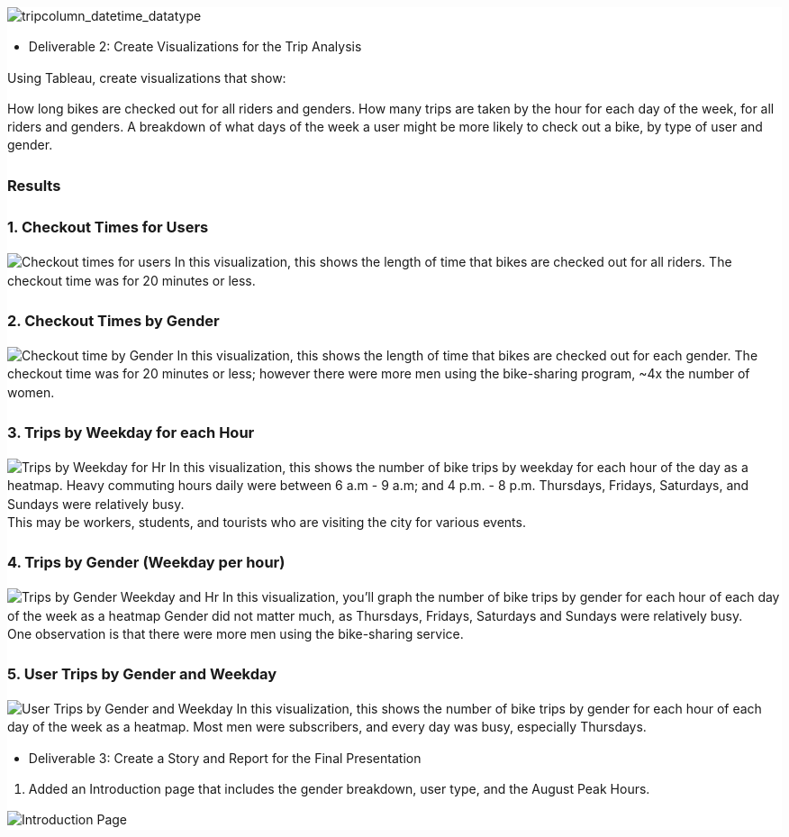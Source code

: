 ![tripcolumn_datetime_datatype](https://user-images.githubusercontent.com/85860367/135740649-cd7e7fb9-5726-40b6-9195-96914ca19b82.png)

* Deliverable 2: Create Visualizations for the Trip Analysis

Using Tableau, create visualizations that show:

How long bikes are checked out for all riders and genders.
How many trips are taken by the hour for each day of the week, for all riders and genders.
A breakdown of what days of the week a user might be more likely to check out a bike, by type of user and gender.

### Results

### 1. Checkout Times for Users
![Checkout times for users](https://user-images.githubusercontent.com/85860367/135742955-61fe94db-ba82-4d16-bdec-ec897f529547.png)
In this visualization, this shows the length of time that bikes are checked out for all riders.
The checkout time was for 20 minutes or less.
### 2. Checkout Times by Gender
![Checkout time by Gender](https://user-images.githubusercontent.com/85860367/135743003-185aa5af-842f-4357-8c53-0417b3568388.png)
In this visualization, this shows the length of time that bikes are checked out for each gender.
The checkout time was for 20 minutes or less; however there were more men using the bike-sharing program, ~4x the number of women.
### 3. Trips by Weekday for each Hour
![Trips by Weekday for Hr](https://user-images.githubusercontent.com/85860367/135743260-770faa0e-a1ed-4e3d-9ec6-1666a14ac5fc.png)
In this visualization, this shows the number of bike trips by weekday for each hour of the day as a heatmap.
Heavy commuting hours daily were between 6 a.m - 9 a.m; and 4 p.m. - 8 p.m.  Thursdays, Fridays, Saturdays, and Sundays were relatively busy.  
This may be workers, students, and tourists who are visiting the city for various events.
### 4. Trips by Gender (Weekday per hour)
![Trips by Gender Weekday and Hr](https://user-images.githubusercontent.com/85860367/135743645-9baf365f-d6cb-4e06-be21-5ada56170d9f.png)
In this visualization, you’ll graph the number of bike trips by gender for each hour of each day of the week as a heatmap
Gender did not matter much, as Thursdays, Fridays, Saturdays and Sundays were relatively busy.  
One observation is that there were more men using the bike-sharing service.
### 5. User Trips by Gender and Weekday
![User Trips by Gender and Weekday](https://user-images.githubusercontent.com/85860367/135743693-431ec7b1-8dfc-45d6-a148-c3ec8a0d9109.png)
In this visualization, this shows the number of bike trips by gender for each hour of each day of the week as a heatmap.
Most men were subscribers, and every day was busy, especially Thursdays.  

* Deliverable 3: Create a Story and Report for the Final Presentation

1. Added an Introduction page that includes the gender breakdown, user type, and the August Peak Hours.

![Introduction Page](https://user-images.githubusercontent.com/85860367/135747280-948d58fe-b101-4043-91d6-43f4b0c625ba.png)

